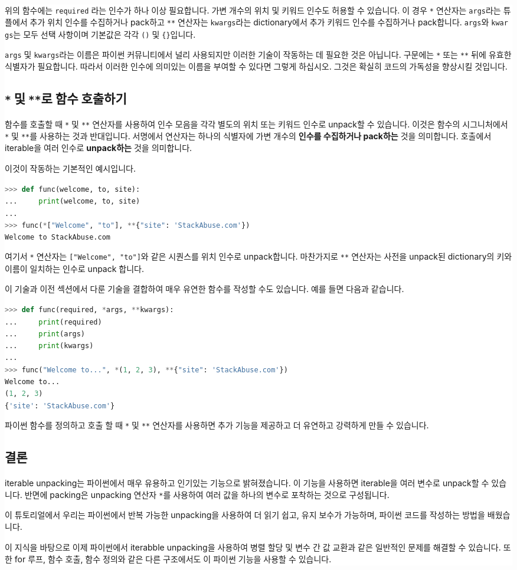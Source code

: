 위의 함수에는 `required` 라는 인수가 하나 이상 필요합니다. 가변 개수의 위치 및 키워드 인수도 허용할 수 있습니다. 이 경우 `*` 연산자는 `args`라는 튜플에서 추가 위치 인수를 수집하거나 pack하고 `**` 연산자는 `kwargs`라는 dictionary에서 추가 키워드 인수를 수집하거나 pack합니다. `args`와 `kwargs`는 모두 선택 사항이며 기본값은 각각 `()` 및 `{}`입니다.

`args` 및 `kwargs`라는 이름은 파이썬 커뮤니티에서 널리 사용되지만 이러한 기술이 작동하는 데 필요한 것은 아닙니다. 구문에는 `*` 또는 `**` 뒤에 유효한 식별자가 필요합니다. 따라서 이러한 인수에 의미있는 이름을 부여할 수 있다면 그렇게 하십시오. 그것은 확실히 코드의 가독성을 향상시킬 것입니다.

## `*` 및 `**`로 함수 호출하기

함수를 호출할 때 `*` 및 `**` 연산자를 사용하여 인수 모음을 각각 별도의 위치 또는 키워드 인수로 unpack할 수 있습니다. 이것은 함수의 시그니처에서 `*` 및 `**`를 사용하는 것과 반대입니다. 서명에서 연산자는 하나의 식별자에 가변 개수의 **인수를 수집하거나 pack하는** 것을 의미합니다. 호출에서 iterable을 여러 인수로 **unpack하는** 것을 의미합니다.

이것이 작동하는 기본적인 예시입니다.

```python
>>> def func(welcome, to, site):
...     print(welcome, to, site)
...
>>> func(*["Welcome", "to"], **{"site": 'StackAbuse.com'})
Welcome to StackAbuse.com
```

여기서 `*` 연산자는 `["Welcome", "to"]`와 같은 시퀀스를 위치 인수로 unpack합니다. 마찬가지로 `**` 연산자는 사전을 unpack된 dictionary의 키와 이름이 일치하는 인수로 unpack 합니다.

이 기술과 이전 섹션에서 다룬 기술을 결합하여 매우 유연한 함수를 작성할 수도 있습니다. 예를 들면 다음과 같습니다.

```python
>>> def func(required, *args, **kwargs):
...     print(required)
...     print(args)
...     print(kwargs)
...
>>> func("Welcome to...", *(1, 2, 3), **{"site": 'StackAbuse.com'})
Welcome to...
(1, 2, 3)
{'site': 'StackAbuse.com'}
```

파이썬 함수를 정의하고 호출 할 때 `*` 및 `**` 연산자를 사용하면 추가 기능을 제공하고 더 유연하고 강력하게 만들 수 있습니다.

## 결론

iterable unpacking는 파이썬에서 매우 유용하고 인기있는 기능으로 밝혀졌습니다. 이 기능을 사용하면 iterable을 여러 변수로 unpack할 수 있습니다. 반면에 packing은 unpacking 연산자 `*`를 사용하여 여러 값을 하나의 변수로 포착하는 것으로 구성됩니다.

이 튜토리얼에서 우리는 파이썬에서 반복 가능한 unpacking을 사용하여 더 읽기 쉽고, 유지 보수가 가능하며, 파이썬 코드를 작성하는 방법을 배웠습니다.

이 지식을 바탕으로 이제 파이썬에서 iterabble unpacking을 사용하여 병렬 할당 및 변수 간 값 교환과 같은 일반적인 문제를 해결할 수 있습니다. 또한 for 루프, 함수 호출, 함수 정의와 같은 다른 구조에서도 이 파이썬 기능을 사용할 수 있습니다.
